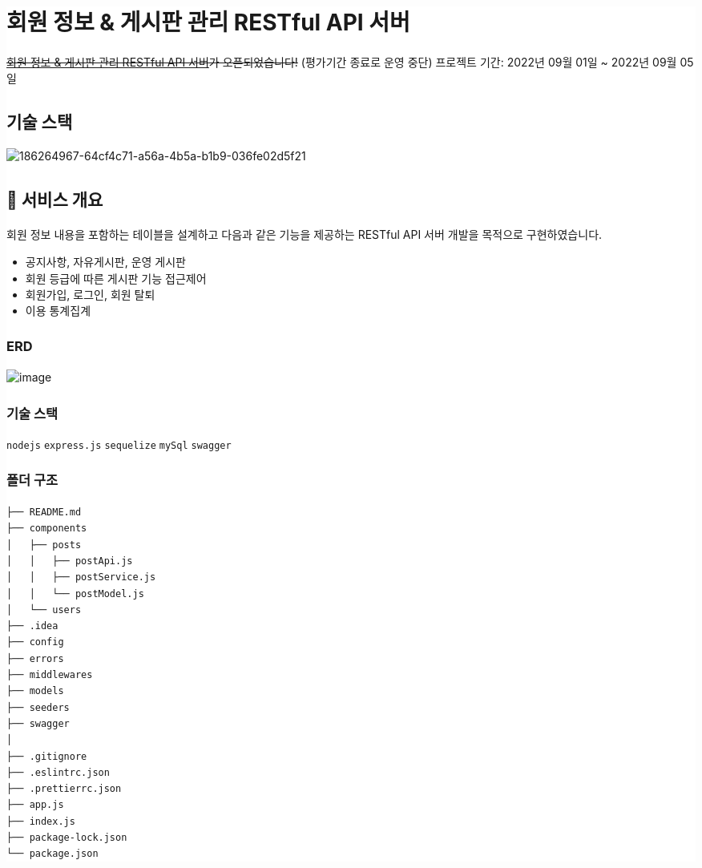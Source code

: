 # 회원 정보 & 게시판 관리 RESTful API 서버

~~[회원 정보 & 게시판 관리 RESTful API 서버](https://team-g-board-api-fmx4v.ondigitalocean.app/api-docs/)가 오픈되었습니다!~~ (평가기간 종료로
  운영 중단)
프로젝트 기간: 2022년 09월 01일 ~ 2022년 09월 05일

## 기술 스택

![186264967-64cf4c71-a56a-4b5a-b1b9-036fe02d5f21](https://user-images.githubusercontent.com/30682847/199706452-def09329-de7b-4b6d-b66b-4e119914e031.png)

## 🌱 서비스 개요

회원 정보 내용을 포함하는 테이블을 설계하고 다음과 같은 기능을 제공하는 RESTful API 서버 개발을 목적으로 구현하였습니다.

- 공지사항, 자유게시판, 운영 게시판
- 회원 등급에 따른 게시판 기능 접근제어
- 회원가입, 로그인, 회원 탈퇴
- 이용 통계집계

### ERD

![image](https://user-images.githubusercontent.com/50348197/188470317-17512323-9cc4-4c7f-a4a0-899035d5f29c.png)

### 기술 스택

`nodejs` `express.js` `sequelize` `mySql` `swagger`

### 폴더 구조

```.
├── README.md
├── components
│   ├── posts
│   │   ├── postApi.js
│   │   ├── postService.js
│   │   └── postModel.js
│   └── users
├── .idea
├── config
├── errors
├── middlewares
├── models
├── seeders
├── swagger
│
├── .gitignore
├── .eslintrc.json
├── .prettierrc.json
├── app.js
├── index.js
├── package-lock.json
└── package.json
```
